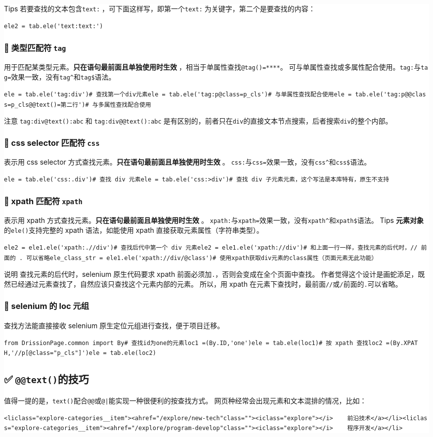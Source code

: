 Tips
若要查找的文本包含`text:` ，可下面这样写，即第一个`text:` 为关键字，第二个是要查找的内容：
```
ele2 = tab.ele('text:text:')
```

### 📌 类型匹配符 `tag`[​](https://www.drissionpage.cn/browser_control/get_elements/syntax#-类型匹配符-tag "-类型匹配符-tag的直接链接")
用于匹配某类型元素。**只在语句最前面且单独使用时生效** ，相当于单属性查找`@tag()=****`。
可与单属性查找或多属性配合使用。`tag:`与`tag=`效果一致，没有`tag^`和`tag$`语法。
```
ele = tab.ele('tag:div')# 查找第一个div元素ele = tab.ele('tag:p@class=p_cls')# 与单属性查找配合使用ele = tab.ele('tag:p@@class=p_cls@@text()=第二行')# 与多属性查找配合使用
```

注意
`tag:div@text():abc` 和 `tag:div@@text():abc` 是有区别的，前者只在`div`的直接文本节点搜索，后者搜索`div`的整个内部。
### 📌 css selector 匹配符 `css`[​](https://www.drissionpage.cn/browser_control/get_elements/syntax#-css-selector-匹配符-css "-css-selector-匹配符-css的直接链接")
表示用 css selector 方式查找元素。**只在语句最前面且单独使用时生效** 。
`css:`与`css=`效果一致，没有`css^`和`css$`语法。
```
ele = tab.ele('css:.div')# 查找 div 元素ele = tab.ele('css:>div')# 查找 div 子元素元素，这个写法是本库特有，原生不支持
```

### 📌 xpath 匹配符 `xpath`[​](https://www.drissionpage.cn/browser_control/get_elements/syntax#-xpath-匹配符-xpath "-xpath-匹配符-xpath的直接链接")
表示用 xpath 方式查找元素。**只在语句最前面且单独使用时生效** 。
`xpath:`与`xpath=`效果一致，没有`xpath^`和`xpath$`语法。
Tips
**元素对象** 的`ele()`支持完整的 xpath 语法，如能使用 xpath 直接获取元素属性（字符串类型）。
```
ele2 = ele1.ele('xpath:.//div')# 查找后代中第一个 div 元素ele2 = ele1.ele('xpath://div')# 和上面一行一样，查找元素的后代时，// 前面的 . 可以省略ele_class_str = ele1.ele('xpath://div/@class')# 使用xpath获取div元素的class属性（页面元素无此功能）
```

说明
查找元素的后代时，selenium 原生代码要求 xpath 前面必须加`.`，否则会变成在全个页面中查找。 作者觉得这个设计是画蛇添足，既然已经通过元素查找了，自然应该只查找这个元素内部的元素。 所以，用 xpath 在元素下查找时，最前面`//`或`/`前面的`.`可以省略。
### 📌 selenium 的 loc 元组[​](https://www.drissionpage.cn/browser_control/get_elements/syntax#-selenium-的-loc-元组 "📌 selenium 的 loc 元组的直接链接")
查找方法能直接接收 selenium 原生定位元组进行查找，便于项目迁移。
```
from DrissionPage.common import By# 查找id为one的元素loc1 =(By.ID,'one')ele = tab.ele(loc1)# 按 xpath 查找loc2 =(By.XPATH,'//p[@class="p_cls"]')ele = tab.ele(loc2)
```

## ✅️️ `@@text()`的技巧[​](https://www.drissionpage.cn/browser_control/get_elements/syntax#️️-text的技巧 "️️-text的技巧的直接链接")
值得一提的是，`text()`配合`@@`或`@|`能实现一种很便利的按查找方式。
网页种经常会出现元素和文本混排的情况，比如：
```
<liclass="explore-categories__item"><ahref="/explore/new-tech"class=""><iclass="explore"></i>    前沿技术</a></li><liclass="explore-categories__item"><ahref="/explore/program-develop"class=""><iclass="explore"></i>    程序开发</a></li>
```
